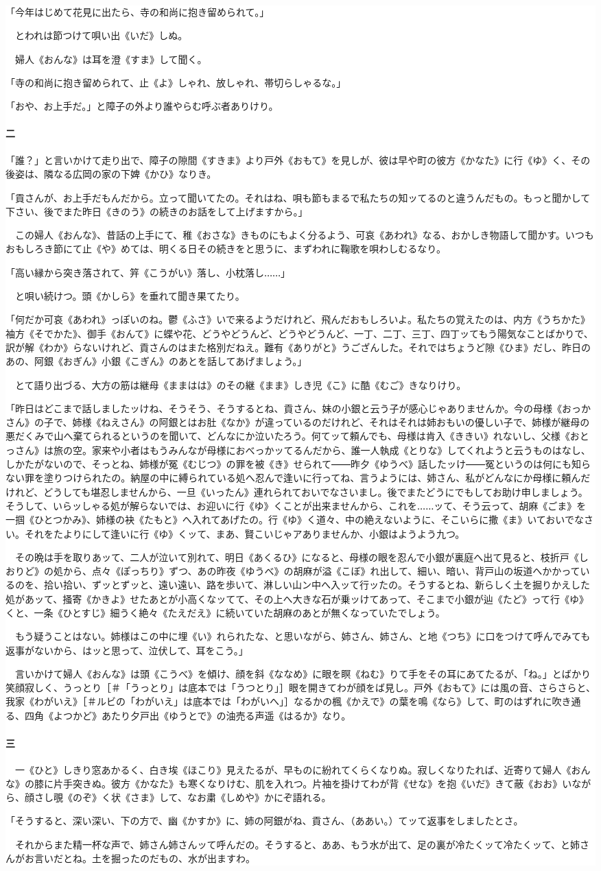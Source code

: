 「今年はじめて花見に出たら、寺の和尚に抱き留められて。」

　とわれは節つけて唄い出《いだ》しぬ。

　婦人《おんな》は耳を澄《すま》して聞く。

「寺の和尚に抱き留められて、止《よ》しゃれ、放しゃれ、帯切らしゃるな。」

「おや、お上手だ。」と障子の外より誰やらむ呼ぶ者ありけり。



#### 二




「誰？」と言いかけて走り出で、障子の隙間《すきま》より戸外《おもて》を見しが、彼は早や町の彼方《かなた》に行《ゆ》く、その後姿は、隣なる広岡の家の下婢《かひ》なりき。

「貢さんが、お上手だもんだから。立って聞いてたの。それはね、唄も節もまるで私たちの知ッてるのと違うんだもの。もっと聞かして下さい、後でまた昨日《きのう》の続きのお話をして上げますから。」

　この婦人《おんな》、昔話の上手にて、稚《おさな》きものにもよく分るよう、可哀《あわれ》なる、おかしき物語して聞かす。いつもおもしろき節にて止《や》めては、明くる日その続きをと思うに、まずわれに鞠歌を唄わしむるなり。

「高い縁から突き落されて、笄《こうがい》落し、小枕落し……」

　と唄い続けつ。頭《かしら》を垂れて聞き果てたり。

「何だか可哀《あわれ》っぽいのね。鬱《ふさ》いで来るようだけれど、飛んだおもしろいよ。私たちの覚えたのは、内方《うちかた》袖方《そでかた》、御手《おんて》に蝶や花、どうやどうんど、どうやどうんど、一丁、二丁、三丁、四丁ッてもう陽気なことばかりで、訳が解《わか》らないけれど、貢さんのはまた格別だねえ。難有《ありがと》うござんした。それではちょうど隙《ひま》だし、昨日のあの、阿銀《おぎん》小銀《こぎん》のあとを話してあげましょう。」

　とて語り出づる、大方の筋は継母《ままはは》のその継《まま》しき児《こ》に酷《むご》きなりけり。

「昨日はどこまで話しましたッけね、そうそう、そうするとね、貢さん、妹の小銀と云う子が感心じゃありませんか。今の母様《おっかさん》の子で、姉様《ねえさん》の阿銀とはお肚《なか》が違っているのだけれど、それはそれは姉おもいの優しい子で、姉様が継母の悪だくみで山へ棄てられるというのを聞いて、どんなにか泣いたろう。何てッて頼んでも、母様は肯入《ききい》れないし、父様《おとっさん》は旅の空。家来や小者はもうみんなが母様におべっかッてるんだから、誰一人執成《とりな》してくれようと云うものはなし、しかたがないので、そっとね、姉様が冤《むじつ》の罪を被《き》せられて――昨夕《ゆうべ》話したッけ――冤というのは何にも知らない罪を塗りつけられたの。納屋の中に縛られている処へ忍んで逢いに行ってね、言うようには、姉さん、私がどんなにか母様に頼んだけれど、どうしても堪忍しませんから、一旦《いったん》連れられておいでなさいまし。後でまたどうにでもしてお助け申しましょう。そうして、いらッしゃる処が解らないでは、お迎いに行《ゆ》くことが出来ませんから、これを……ッて、そう云って、胡麻《ごま》を一掴《ひとつかみ》、姉様の袂《たもと》へ入れてあげたの。行《ゆ》く道々、中の絶えないように、そこいらに撒《ま》いておいでなさい。それをたよりにして逢いに行《ゆ》くッて、まあ、賢こいじゃアありませんか、小銀はようよう九つ。

　その晩は手を取りあッて、二人が泣いて別れて、明日《あくるひ》になると、母様の眼を忍んで小銀が裏庭へ出て見ると、枝折戸《しおりど》の処から、点々《ぽっちり》ずつ、あの昨夜《ゆうべ》の胡麻が溢《こぼ》れ出して、細い、暗い、背戸山の坂道へかかっているのを、拾い拾い、ずッとずッと、遠い遠い、路を歩いて、淋しい山ン中へ入ッて行ッたの。そうするとね、新らしく土を掘りかえした処があッて、掻寄《かきよ》せたあとが小高くなッてて、その上へ大きな石が乗ッけてあって、そこまで小銀が辿《たど》って行《ゆ》くと、一条《ひとすじ》細うく絶々《たえだえ》に続いていた胡麻のあとが無くなっていたでしょう。

　もう疑うことはない。姉様はこの中に埋《い》れられたな、と思いながら、姉さん、姉さん、と地《つち》に口をつけて呼んでみても返事がないから、はッと思って、泣伏して、耳をこう。」

　言いかけて婦人《おんな》は頭《こうべ》を傾け、顔を斜《ななめ》に眼を瞑《ねむ》りて手をその耳にあてたるが、「ね。」とばかり笑顔寂しく、うっとり［＃「うっとり」は底本では「うつとり」］眼を開きてわが顔をば見し。戸外《おもて》には風の音、さらさらと、我家《わがいえ》［＃ルビの「わがいえ」は底本では「わがいへ」］なるかの楓《かえで》の葉を鳴《なら》して、町のはずれに吹き通る、四角《よつかど》あたり夕戸出《ゆうとで》の油売る声遥《はるか》なり。



#### 三




　一《ひと》しきり窓あかるく、白き埃《ほこり》見えたるが、早ものに紛れてくらくなりぬ。寂しくなりたれば、近寄りて婦人《おんな》の膝に片手突きぬ。彼方《かなた》も寒くなりけむ、肌を入れつ。片袖を掛けてわが背《せな》を抱《いだ》きて蔽《おお》いながら、顔さし覗《のぞ》く状《さま》して、なお粛《しめや》かにぞ語れる。

「そうすると、深い深い、下の方で、幽《かすか》に、姉の阿銀がね、貢さん、（ああい。）てッて返事をしましたとさ。

　それからまた精一杯な声で、姉さん姉さんッて呼んだの。そうすると、ああ、もう水が出て、足の裏が冷たくッて冷たくッて、と姉さんがお言いだとね。土を掘ったのだもの、水が出ますわ。
